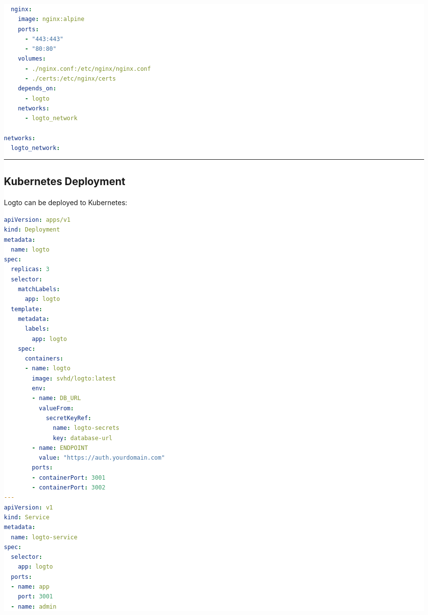 ```yaml
  nginx:
    image: nginx:alpine
    ports:
      - "443:443"
      - "80:80"
    volumes:
      - ./nginx.conf:/etc/nginx/nginx.conf
      - ./certs:/etc/nginx/certs
    depends_on:
      - logto
    networks:
      - logto_network

networks:
  logto_network:
```

---

## Kubernetes Deployment

Logto can be deployed to Kubernetes:

```yaml
apiVersion: apps/v1
kind: Deployment
metadata:
  name: logto
spec:
  replicas: 3
  selector:
    matchLabels:
      app: logto
  template:
    metadata:
      labels:
        app: logto
    spec:
      containers:
      - name: logto
        image: svhd/logto:latest
        env:
        - name: DB_URL
          valueFrom:
            secretKeyRef:
              name: logto-secrets
              key: database-url
        - name: ENDPOINT
          value: "https://auth.yourdomain.com"
        ports:
        - containerPort: 3001
        - containerPort: 3002
---
apiVersion: v1
kind: Service
metadata:
  name: logto-service
spec:
  selector:
    app: logto
  ports:
  - name: app
    port: 3001
  - name: admin
```